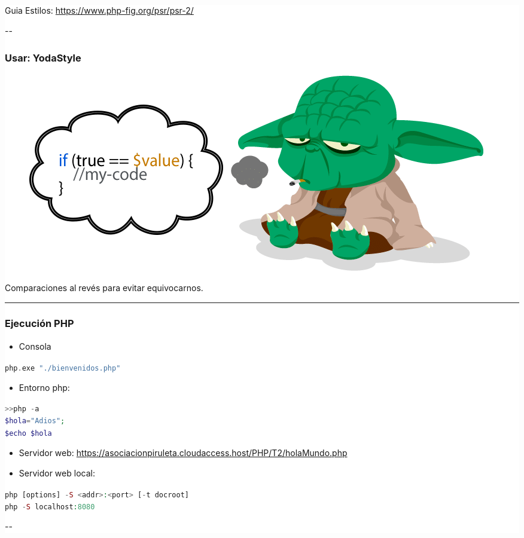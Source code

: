 Guia Estilos: https://www.php-fig.org/psr/psr-2/

--

### Usar: YodaStyle

![Image of La World Wide Web](./media/T2/image2.png)

Comparaciones al revés para evitar equivocarnos.

---

### Ejecución PHP

- Consola

```php
php.exe "./bienvenidos.php"
```

- Entorno php:

```php
>>php -a
$hola="Adios";
$echo $hola
```

- Servidor web:
  https://asociacionpiruleta.cloudaccess.host/PHP/T2/holaMundo.php

- Servidor web local:

```php
php [options] -S <addr>:<port> [-t docroot]
php -S localhost:8080
```

--
